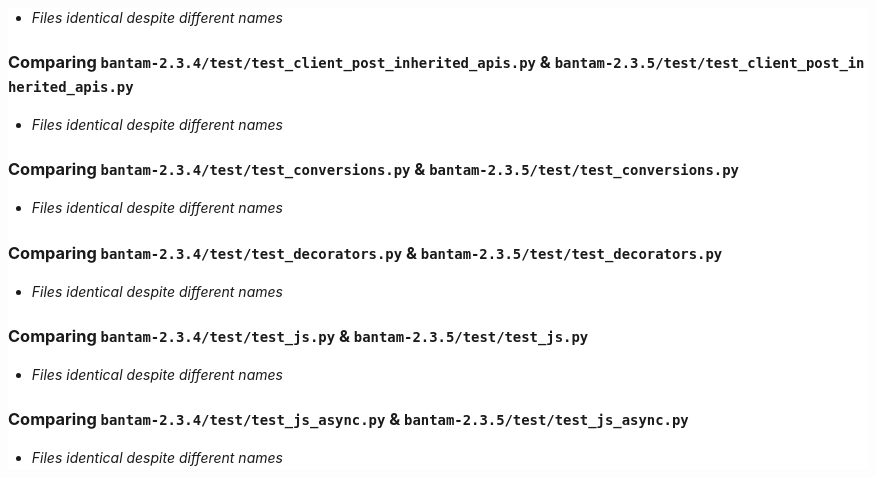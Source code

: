  * *Files identical despite different names*

### Comparing `bantam-2.3.4/test/test_client_post_inherited_apis.py` & `bantam-2.3.5/test/test_client_post_inherited_apis.py`

 * *Files identical despite different names*

### Comparing `bantam-2.3.4/test/test_conversions.py` & `bantam-2.3.5/test/test_conversions.py`

 * *Files identical despite different names*

### Comparing `bantam-2.3.4/test/test_decorators.py` & `bantam-2.3.5/test/test_decorators.py`

 * *Files identical despite different names*

### Comparing `bantam-2.3.4/test/test_js.py` & `bantam-2.3.5/test/test_js.py`

 * *Files identical despite different names*

### Comparing `bantam-2.3.4/test/test_js_async.py` & `bantam-2.3.5/test/test_js_async.py`

 * *Files identical despite different names*

